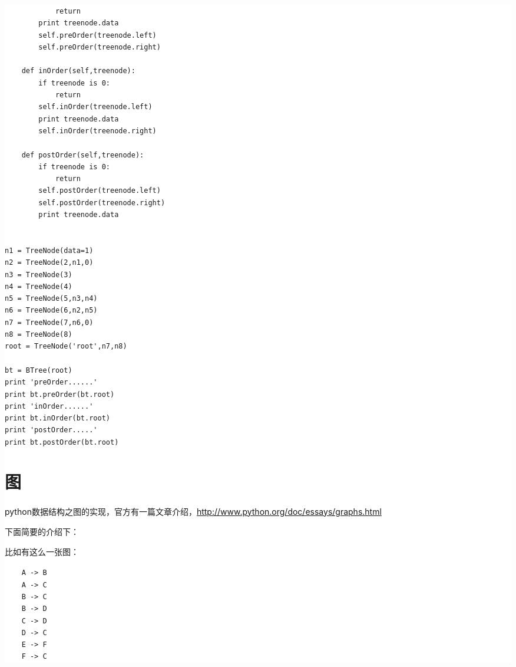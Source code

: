 ```
            return
        print treenode.data
        self.preOrder(treenode.left)
        self.preOrder(treenode.right)

    def inOrder(self,treenode):
        if treenode is 0:
            return
        self.inOrder(treenode.left)
        print treenode.data
        self.inOrder(treenode.right)

    def postOrder(self,treenode):
        if treenode is 0:
            return
        self.postOrder(treenode.left)
        self.postOrder(treenode.right)
        print treenode.data


n1 = TreeNode(data=1)
n2 = TreeNode(2,n1,0)
n3 = TreeNode(3)
n4 = TreeNode(4)
n5 = TreeNode(5,n3,n4)
n6 = TreeNode(6,n2,n5)
n7 = TreeNode(7,n6,0)
n8 = TreeNode(8)
root = TreeNode('root',n7,n8)

bt = BTree(root)
print 'preOrder......'
print bt.preOrder(bt.root)
print 'inOrder......'
print bt.inOrder(bt.root)
print 'postOrder.....'
print bt.postOrder(bt.root)
```

# 图

python数据结构之图的实现，官方有一篇文章介绍，http://www.python.org/doc/essays/graphs.html

下面简要的介绍下：

比如有这么一张图：

```
    A -> B
    A -> C
    B -> C
    B -> D
    C -> D
    D -> C
    E -> F
    F -> C
```
